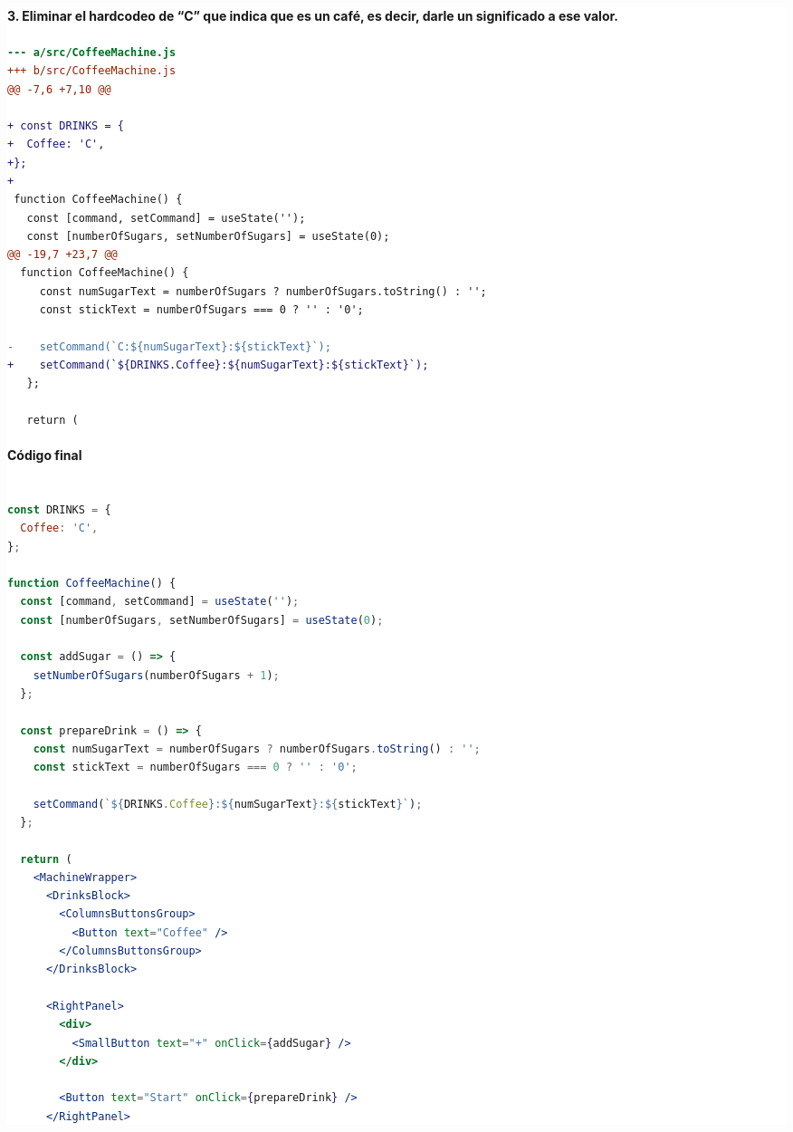 <h4>3. Eliminar el hardcodeo de “C” que indica que es un café, es decir, darle un significado a ese valor.</h4>

```diff
--- a/src/CoffeeMachine.js
+++ b/src/CoffeeMachine.js
@@ -7,6 +7,10 @@

+ const DRINKS = {
+  Coffee: 'C',
+};
+
 function CoffeeMachine() {
   const [command, setCommand] = useState('');
   const [numberOfSugars, setNumberOfSugars] = useState(0);
@@ -19,7 +23,7 @@
  function CoffeeMachine() {
     const numSugarText = numberOfSugars ? numberOfSugars.toString() : '';
     const stickText = numberOfSugars === 0 ? '' : '0';

-    setCommand(`C:${numSugarText}:${stickText}`);
+    setCommand(`${DRINKS.Coffee}:${numSugarText}:${stickText}`);
   };

   return (
```

<h4>Código final</h4>

```jsx

const DRINKS = {
  Coffee: 'C',
};

function CoffeeMachine() {
  const [command, setCommand] = useState('');
  const [numberOfSugars, setNumberOfSugars] = useState(0);

  const addSugar = () => {
    setNumberOfSugars(numberOfSugars + 1);
  };

  const prepareDrink = () => {
    const numSugarText = numberOfSugars ? numberOfSugars.toString() : '';
    const stickText = numberOfSugars === 0 ? '' : '0';

    setCommand(`${DRINKS.Coffee}:${numSugarText}:${stickText}`);
  };

  return (
    <MachineWrapper>
      <DrinksBlock>
        <ColumnsButtonsGroup>
          <Button text="Coffee" />
        </ColumnsButtonsGroup>
      </DrinksBlock>

      <RightPanel>
        <div>
          <SmallButton text="+" onClick={addSugar} />
        </div>

        <Button text="Start" onClick={prepareDrink} />
      </RightPanel>
```
